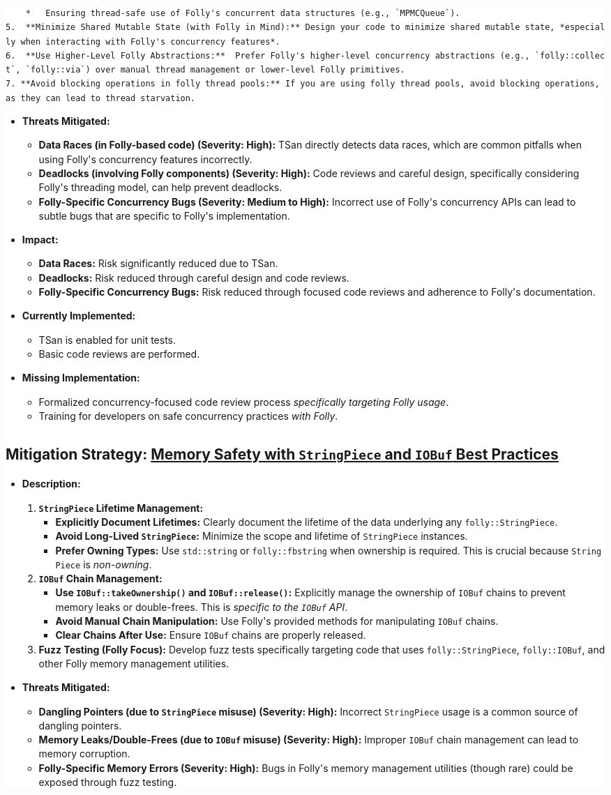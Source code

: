         *   Ensuring thread-safe use of Folly's concurrent data structures (e.g., `MPMCQueue`).
    5.  **Minimize Shared Mutable State (with Folly in Mind):** Design your code to minimize shared mutable state, *especially when interacting with Folly's concurrency features*.
    6.  **Use Higher-Level Folly Abstractions:**  Prefer Folly's higher-level concurrency abstractions (e.g., `folly::collect`, `folly::via`) over manual thread management or lower-level Folly primitives.
    7. **Avoid blocking operations in folly thread pools:** If you are using folly thread pools, avoid blocking operations, as they can lead to thread starvation.

*   **Threats Mitigated:**
    *   **Data Races (in Folly-based code) (Severity: High):** TSan directly detects data races, which are common pitfalls when using Folly's concurrency features incorrectly.
    *   **Deadlocks (involving Folly components) (Severity: High):** Code reviews and careful design, specifically considering Folly's threading model, can help prevent deadlocks.
    *   **Folly-Specific Concurrency Bugs (Severity: Medium to High):**  Incorrect use of Folly's concurrency APIs can lead to subtle bugs that are specific to Folly's implementation.

*   **Impact:**
    *   **Data Races:** Risk significantly reduced due to TSan.
    *   **Deadlocks:** Risk reduced through careful design and code reviews.
    *   **Folly-Specific Concurrency Bugs:** Risk reduced through focused code reviews and adherence to Folly's documentation.

*   **Currently Implemented:**
    *   TSan is enabled for unit tests.
    *   Basic code reviews are performed.

*   **Missing Implementation:**
    *   Formalized concurrency-focused code review process *specifically targeting Folly usage*.
    *   Training for developers on safe concurrency practices *with Folly*.

## Mitigation Strategy: [Memory Safety with `StringPiece` and `IOBuf` Best Practices](./mitigation_strategies/memory_safety_with__stringpiece__and__iobuf__best_practices.md)

*   **Description:**
    1.  **`StringPiece` Lifetime Management:**
        *   **Explicitly Document Lifetimes:**  Clearly document the lifetime of the data underlying any `folly::StringPiece`.
        *   **Avoid Long-Lived `StringPiece`:**  Minimize the scope and lifetime of `StringPiece` instances.
        *   **Prefer Owning Types:**  Use `std::string` or `folly::fbstring` when ownership is required. This is crucial because `StringPiece` is *non-owning*.
    2.  **`IOBuf` Chain Management:**
        *   **Use `IOBuf::takeOwnership()` and `IOBuf::release()`:**  Explicitly manage the ownership of `IOBuf` chains to prevent memory leaks or double-frees. This is *specific to the `IOBuf` API*.
        *   **Avoid Manual Chain Manipulation:**  Use Folly's provided methods for manipulating `IOBuf` chains.
        *   **Clear Chains After Use:** Ensure `IOBuf` chains are properly released.
    3. **Fuzz Testing (Folly Focus):** Develop fuzz tests specifically targeting code that uses `folly::StringPiece`, `folly::IOBuf`, and other Folly memory management utilities.

*   **Threats Mitigated:**
    *   **Dangling Pointers (due to `StringPiece` misuse) (Severity: High):**  Incorrect `StringPiece` usage is a common source of dangling pointers.
    *   **Memory Leaks/Double-Frees (due to `IOBuf` misuse) (Severity: High):**  Improper `IOBuf` chain management can lead to memory corruption.
    *   **Folly-Specific Memory Errors (Severity: High):**  Bugs in Folly's memory management utilities (though rare) could be exposed through fuzz testing.
